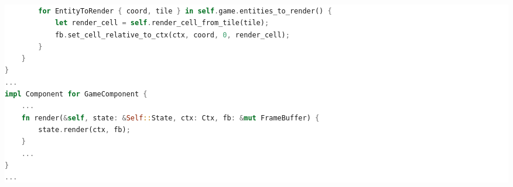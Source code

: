 ```rust
        for EntityToRender { coord, tile } in self.game.entities_to_render() {
            let render_cell = self.render_cell_from_tile(tile);
            fb.set_cell_relative_to_ctx(ctx, coord, 0, render_cell);
        }
    }
}
...
impl Component for GameComponent {
    ...
    fn render(&self, state: &Self::State, ctx: Ctx, fb: &mut FrameBuffer) {
        state.render(ctx, fb);
    }
    ...
}
...
```
